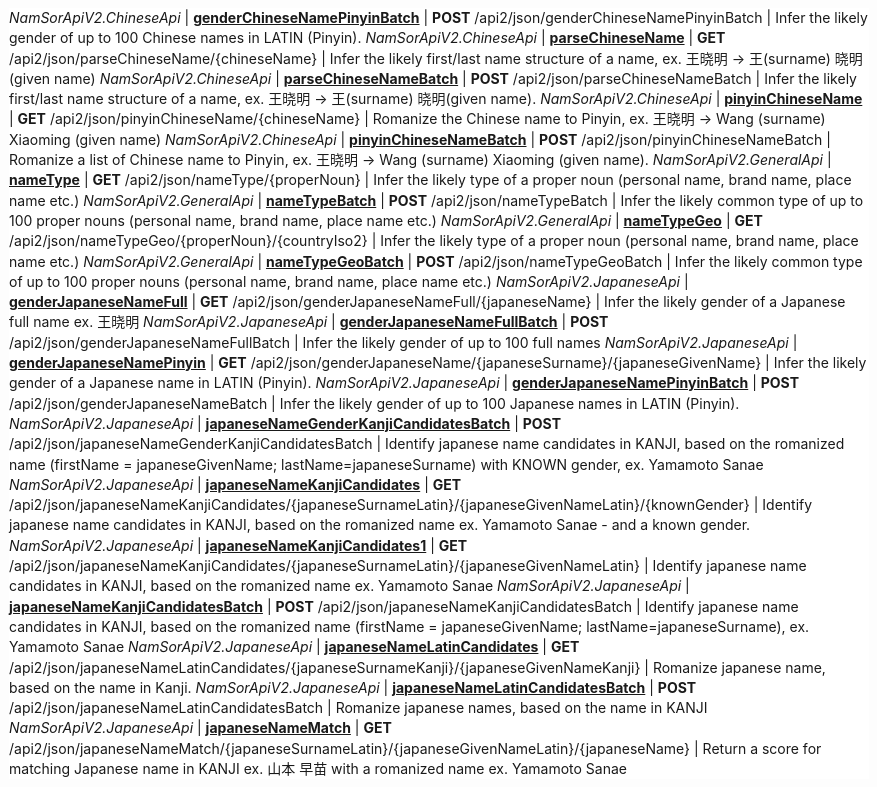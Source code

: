 *NamSorApiV2.ChineseApi* | [**genderChineseNamePinyinBatch**](docs/ChineseApi.md#genderChineseNamePinyinBatch) | **POST** /api2/json/genderChineseNamePinyinBatch | Infer the likely gender of up to 100 Chinese names in LATIN (Pinyin).
*NamSorApiV2.ChineseApi* | [**parseChineseName**](docs/ChineseApi.md#parseChineseName) | **GET** /api2/json/parseChineseName/{chineseName} | Infer the likely first/last name structure of a name, ex. 王晓明 -&gt; 王(surname) 晓明(given name)
*NamSorApiV2.ChineseApi* | [**parseChineseNameBatch**](docs/ChineseApi.md#parseChineseNameBatch) | **POST** /api2/json/parseChineseNameBatch | Infer the likely first/last name structure of a name, ex. 王晓明 -&gt; 王(surname) 晓明(given name).
*NamSorApiV2.ChineseApi* | [**pinyinChineseName**](docs/ChineseApi.md#pinyinChineseName) | **GET** /api2/json/pinyinChineseName/{chineseName} | Romanize the Chinese name to Pinyin, ex. 王晓明 -&gt; Wang (surname) Xiaoming (given name)
*NamSorApiV2.ChineseApi* | [**pinyinChineseNameBatch**](docs/ChineseApi.md#pinyinChineseNameBatch) | **POST** /api2/json/pinyinChineseNameBatch | Romanize a list of Chinese name to Pinyin, ex. 王晓明 -&gt; Wang (surname) Xiaoming (given name).
*NamSorApiV2.GeneralApi* | [**nameType**](docs/GeneralApi.md#nameType) | **GET** /api2/json/nameType/{properNoun} | Infer the likely type of a proper noun (personal name, brand name, place name etc.)
*NamSorApiV2.GeneralApi* | [**nameTypeBatch**](docs/GeneralApi.md#nameTypeBatch) | **POST** /api2/json/nameTypeBatch | Infer the likely common type of up to 100 proper nouns (personal name, brand name, place name etc.)
*NamSorApiV2.GeneralApi* | [**nameTypeGeo**](docs/GeneralApi.md#nameTypeGeo) | **GET** /api2/json/nameTypeGeo/{properNoun}/{countryIso2} | Infer the likely type of a proper noun (personal name, brand name, place name etc.)
*NamSorApiV2.GeneralApi* | [**nameTypeGeoBatch**](docs/GeneralApi.md#nameTypeGeoBatch) | **POST** /api2/json/nameTypeGeoBatch | Infer the likely common type of up to 100 proper nouns (personal name, brand name, place name etc.)
*NamSorApiV2.JapaneseApi* | [**genderJapaneseNameFull**](docs/JapaneseApi.md#genderJapaneseNameFull) | **GET** /api2/json/genderJapaneseNameFull/{japaneseName} | Infer the likely gender of a Japanese full name ex. 王晓明
*NamSorApiV2.JapaneseApi* | [**genderJapaneseNameFullBatch**](docs/JapaneseApi.md#genderJapaneseNameFullBatch) | **POST** /api2/json/genderJapaneseNameFullBatch | Infer the likely gender of up to 100 full names
*NamSorApiV2.JapaneseApi* | [**genderJapaneseNamePinyin**](docs/JapaneseApi.md#genderJapaneseNamePinyin) | **GET** /api2/json/genderJapaneseName/{japaneseSurname}/{japaneseGivenName} | Infer the likely gender of a Japanese name in LATIN (Pinyin).
*NamSorApiV2.JapaneseApi* | [**genderJapaneseNamePinyinBatch**](docs/JapaneseApi.md#genderJapaneseNamePinyinBatch) | **POST** /api2/json/genderJapaneseNameBatch | Infer the likely gender of up to 100 Japanese names in LATIN (Pinyin).
*NamSorApiV2.JapaneseApi* | [**japaneseNameGenderKanjiCandidatesBatch**](docs/JapaneseApi.md#japaneseNameGenderKanjiCandidatesBatch) | **POST** /api2/json/japaneseNameGenderKanjiCandidatesBatch | Identify japanese name candidates in KANJI, based on the romanized name (firstName &#x3D; japaneseGivenName; lastName&#x3D;japaneseSurname) with KNOWN gender, ex. Yamamoto Sanae
*NamSorApiV2.JapaneseApi* | [**japaneseNameKanjiCandidates**](docs/JapaneseApi.md#japaneseNameKanjiCandidates) | **GET** /api2/json/japaneseNameKanjiCandidates/{japaneseSurnameLatin}/{japaneseGivenNameLatin}/{knownGender} | Identify japanese name candidates in KANJI, based on the romanized name ex. Yamamoto Sanae - and a known gender.
*NamSorApiV2.JapaneseApi* | [**japaneseNameKanjiCandidates1**](docs/JapaneseApi.md#japaneseNameKanjiCandidates1) | **GET** /api2/json/japaneseNameKanjiCandidates/{japaneseSurnameLatin}/{japaneseGivenNameLatin} | Identify japanese name candidates in KANJI, based on the romanized name ex. Yamamoto Sanae
*NamSorApiV2.JapaneseApi* | [**japaneseNameKanjiCandidatesBatch**](docs/JapaneseApi.md#japaneseNameKanjiCandidatesBatch) | **POST** /api2/json/japaneseNameKanjiCandidatesBatch | Identify japanese name candidates in KANJI, based on the romanized name (firstName &#x3D; japaneseGivenName; lastName&#x3D;japaneseSurname), ex. Yamamoto Sanae
*NamSorApiV2.JapaneseApi* | [**japaneseNameLatinCandidates**](docs/JapaneseApi.md#japaneseNameLatinCandidates) | **GET** /api2/json/japaneseNameLatinCandidates/{japaneseSurnameKanji}/{japaneseGivenNameKanji} | Romanize japanese name, based on the name in Kanji.
*NamSorApiV2.JapaneseApi* | [**japaneseNameLatinCandidatesBatch**](docs/JapaneseApi.md#japaneseNameLatinCandidatesBatch) | **POST** /api2/json/japaneseNameLatinCandidatesBatch | Romanize japanese names, based on the name in KANJI
*NamSorApiV2.JapaneseApi* | [**japaneseNameMatch**](docs/JapaneseApi.md#japaneseNameMatch) | **GET** /api2/json/japaneseNameMatch/{japaneseSurnameLatin}/{japaneseGivenNameLatin}/{japaneseName} | Return a score for matching Japanese name in KANJI ex. 山本 早苗 with a romanized name ex. Yamamoto Sanae